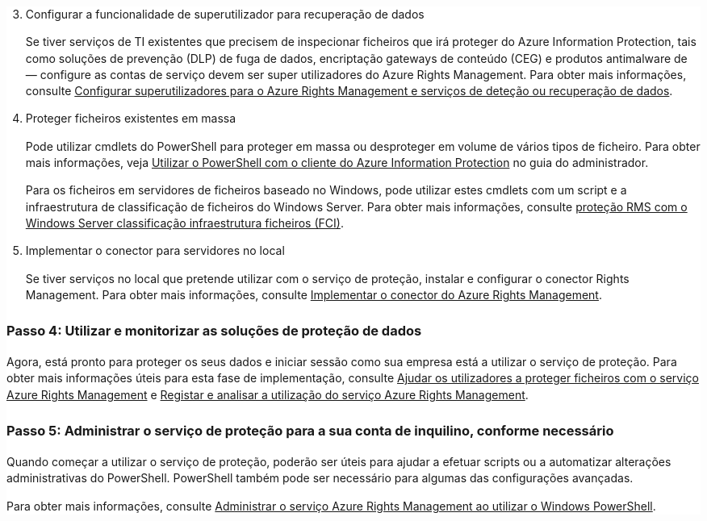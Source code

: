 3. Configurar a funcionalidade de superutilizador para recuperação de dados
    
    Se tiver serviços de TI existentes que precisem de inspecionar ficheiros que irá proteger do Azure Information Protection, tais como soluções de prevenção (DLP) de fuga de dados, encriptação gateways de conteúdo (CEG) e produtos antimalware de — configure as contas de serviço devem ser super utilizadores do Azure Rights Management. Para obter mais informações, consulte [Configurar superutilizadores para o Azure Rights Management e serviços de deteção ou recuperação de dados](./configure-super-users.md).

4. Proteger ficheiros existentes em massa 
    
    Pode utilizar cmdlets do PowerShell para proteger em massa ou desproteger em volume de vários tipos de ficheiro. Para obter mais informações, veja [Utilizar o PowerShell com o cliente do Azure Information Protection](./rms-client/client-admin-guide-powershell.md) no guia do administrador.
    
    Para os ficheiros em servidores de ficheiros baseado no Windows, pode utilizar estes cmdlets com um script e a infraestrutura de classificação de ficheiros do Windows Server. Para obter mais informações, consulte [proteção RMS com o Windows Server classificação infraestrutura ficheiros (FCI)](./rms-client/configure-fci.md).

5. Implementar o conector para servidores no local
    
    Se tiver serviços no local que pretende utilizar com o serviço de proteção, instalar e configurar o conector Rights Management. Para obter mais informações, consulte [Implementar o conector do Azure Rights Management](./deploy-rms-connector.md).

### <a name="step-4-use-and-monitor-your-data-protection-solutions"></a>Passo 4: Utilizar e monitorizar as soluções de proteção de dados
Agora, está pronto para proteger os seus dados e iniciar sessão como sua empresa está a utilizar o serviço de proteção. Para obter mais informações úteis para esta fase de implementação, consulte [Ajudar os utilizadores a proteger ficheiros com o serviço Azure Rights Management](./help-users.md) e [Registar e analisar a utilização do serviço Azure Rights Management](./log-analyze-usage.md).

### <a name="step-5-administer-the-protection-service-for-your-tenant-account-as-needed"></a>Passo 5: Administrar o serviço de proteção para a sua conta de inquilino, conforme necessário
Quando começar a utilizar o serviço de proteção, poderão ser úteis para ajudar a efetuar scripts ou a automatizar alterações administrativas do PowerShell. PowerShell também pode ser necessário para algumas das configurações avançadas. 

Para obter mais informações, consulte [Administrar o serviço Azure Rights Management ao utilizar o Windows PowerShell](./administer-powershell.md).
